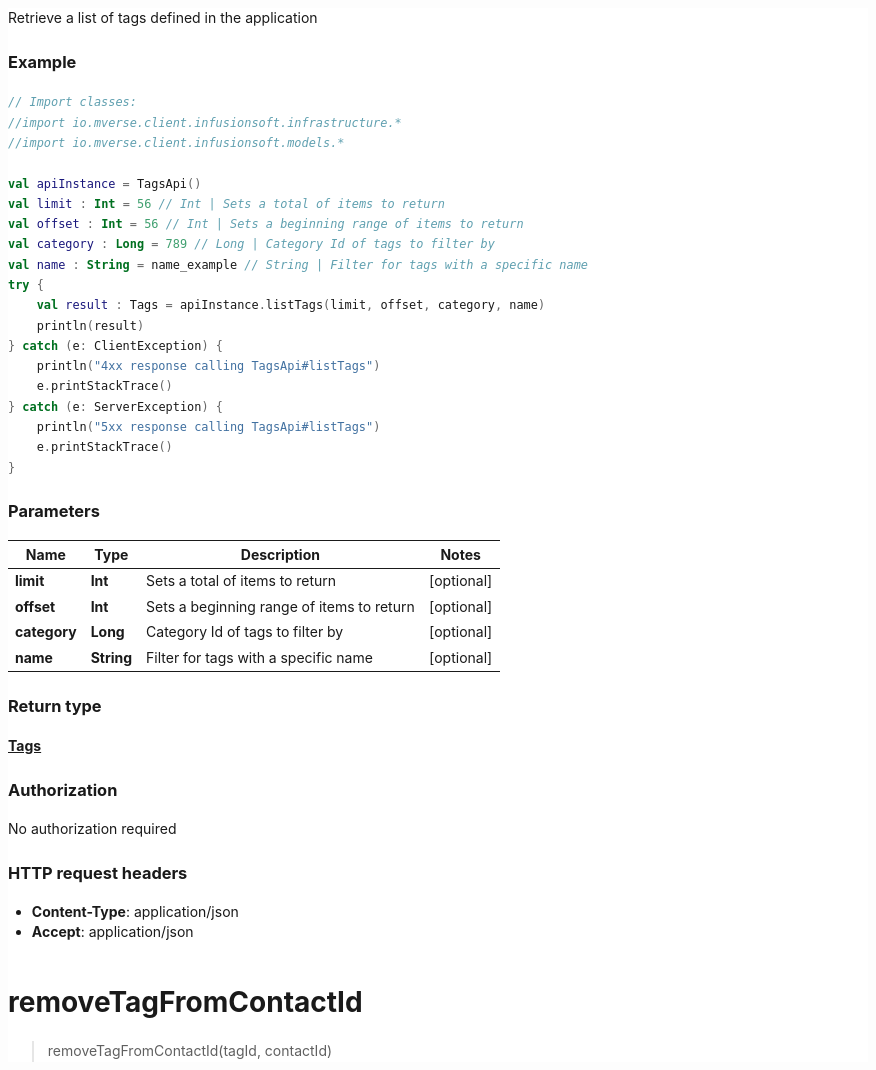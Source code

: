 Retrieve a list of tags defined in the application

### Example
```kotlin
// Import classes:
//import io.mverse.client.infusionsoft.infrastructure.*
//import io.mverse.client.infusionsoft.models.*

val apiInstance = TagsApi()
val limit : Int = 56 // Int | Sets a total of items to return
val offset : Int = 56 // Int | Sets a beginning range of items to return
val category : Long = 789 // Long | Category Id of tags to filter by
val name : String = name_example // String | Filter for tags with a specific name
try {
    val result : Tags = apiInstance.listTags(limit, offset, category, name)
    println(result)
} catch (e: ClientException) {
    println("4xx response calling TagsApi#listTags")
    e.printStackTrace()
} catch (e: ServerException) {
    println("5xx response calling TagsApi#listTags")
    e.printStackTrace()
}
```

### Parameters

Name | Type | Description  | Notes
------------- | ------------- | ------------- | -------------
 **limit** | **Int**| Sets a total of items to return | [optional]
 **offset** | **Int**| Sets a beginning range of items to return | [optional]
 **category** | **Long**| Category Id of tags to filter by | [optional]
 **name** | **String**| Filter for tags with a specific name | [optional]

### Return type

[**Tags**](Tags.md)

### Authorization

No authorization required

### HTTP request headers

 - **Content-Type**: application/json
 - **Accept**: application/json

<a name="removeTagFromContactId"></a>
# **removeTagFromContactId**
> removeTagFromContactId(tagId, contactId)
